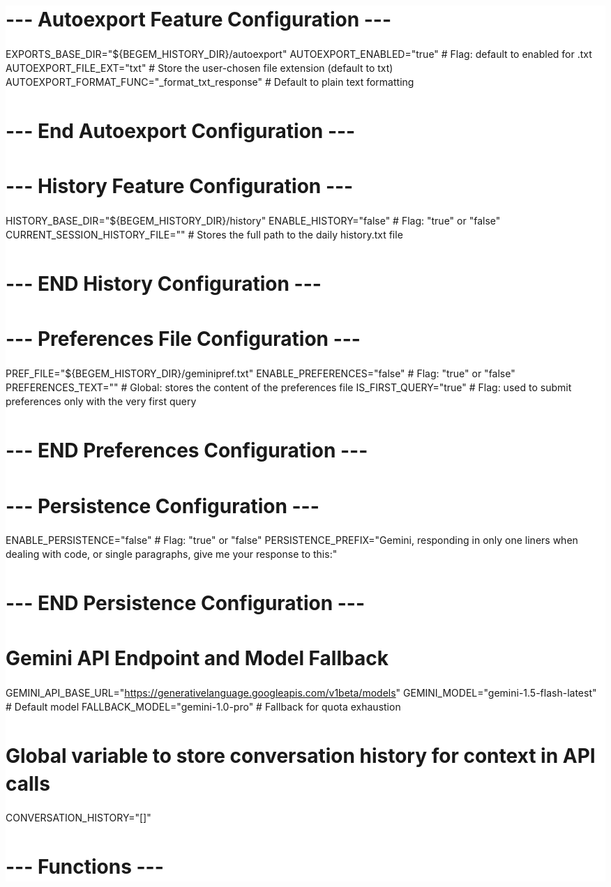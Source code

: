 # --- Autoexport Feature Configuration ---
EXPORTS_BASE_DIR="${BEGEM_HISTORY_DIR}/autoexport"
AUTOEXPORT_ENABLED="true"   # Flag: default to enabled for .txt
AUTOEXPORT_FILE_EXT="txt"   # Store the user-chosen file extension (default to txt)
AUTOEXPORT_FORMAT_FUNC="_format_txt_response"  # Default to plain text formatting
# --- End Autoexport Configuration ---

# --- History Feature Configuration ---
HISTORY_BASE_DIR="${BEGEM_HISTORY_DIR}/history"
ENABLE_HISTORY="false"             # Flag: "true" or "false"
CURRENT_SESSION_HISTORY_FILE=""    # Stores the full path to the daily history.txt file
# --- END History Configuration ---

# --- Preferences File Configuration ---
PREF_FILE="${BEGEM_HISTORY_DIR}/geminipref.txt"
ENABLE_PREFERENCES="false"         # Flag: "true" or "false"
PREFERENCES_TEXT=""                # Global: stores the content of the preferences file
IS_FIRST_QUERY="true"              # Flag: used to submit preferences only with the very first query
# --- END Preferences Configuration ---

# --- Persistence Configuration ---
ENABLE_PERSISTENCE="false"         # Flag: "true" or "false"
PERSISTENCE_PREFIX="Gemini, responding in only one liners when dealing with code, or single paragraphs, give me your response to this:"
# --- END Persistence Configuration ---

# Gemini API Endpoint and Model Fallback
GEMINI_API_BASE_URL="https://generativelanguage.googleapis.com/v1beta/models"
GEMINI_MODEL="gemini-1.5-flash-latest" # Default model
FALLBACK_MODEL="gemini-1.0-pro"       # Fallback for quota exhaustion

# Global variable to store conversation history for context in API calls
CONVERSATION_HISTORY="[]"

# --- Functions ---
